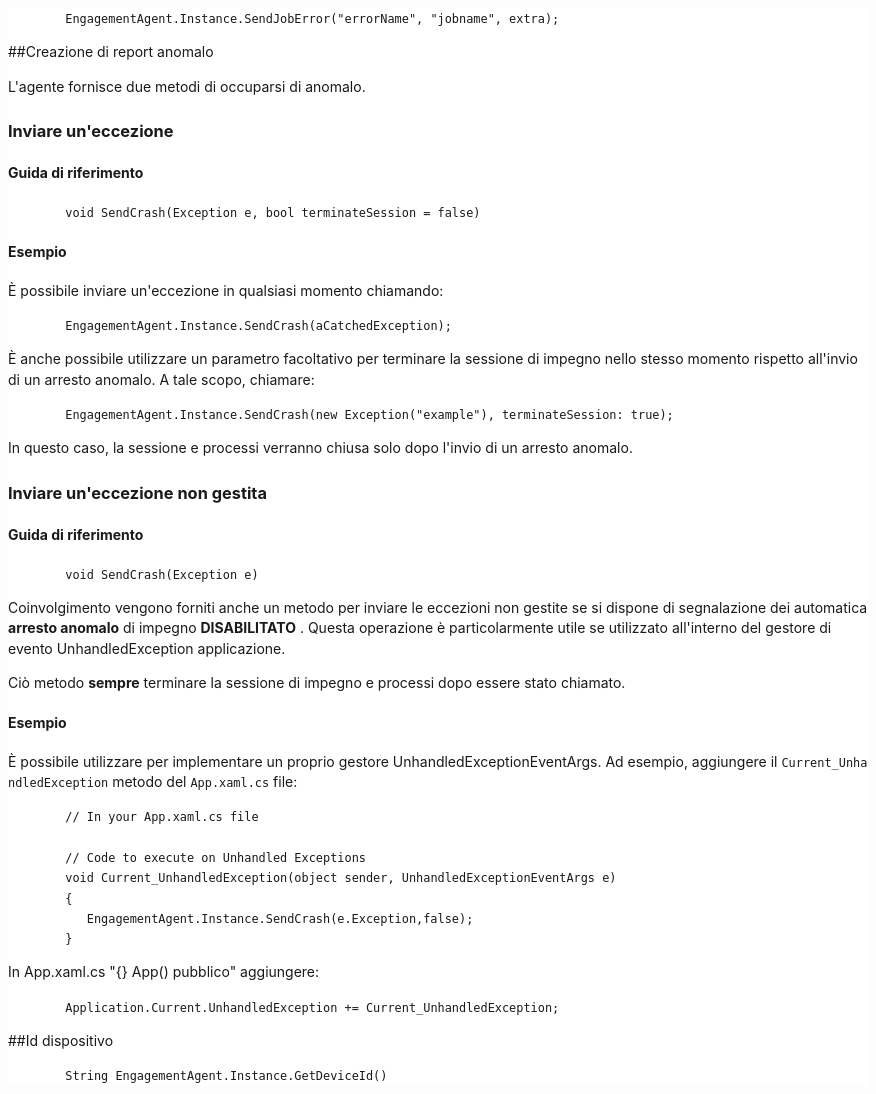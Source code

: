             EngagementAgent.Instance.SendJobError("errorName", "jobname", extra);

##<a name="reporting-crashes"></a>Creazione di report anomalo

L'agente fornisce due metodi di occuparsi di anomalo.

### <a name="send-an-exception"></a>Inviare un'eccezione

#### <a name="reference"></a>Guida di riferimento

            void SendCrash(Exception e, bool terminateSession = false)

#### <a name="example"></a>Esempio

È possibile inviare un'eccezione in qualsiasi momento chiamando:

            EngagementAgent.Instance.SendCrash(aCatchedException);

È anche possibile utilizzare un parametro facoltativo per terminare la sessione di impegno nello stesso momento rispetto all'invio di un arresto anomalo. A tale scopo, chiamare:

            EngagementAgent.Instance.SendCrash(new Exception("example"), terminateSession: true);

In questo caso, la sessione e processi verranno chiusa solo dopo l'invio di un arresto anomalo.

### <a name="send-an-unhandled-exception"></a>Inviare un'eccezione non gestita

#### <a name="reference"></a>Guida di riferimento

            void SendCrash(Exception e)

Coinvolgimento vengono forniti anche un metodo per inviare le eccezioni non gestite se si dispone di segnalazione dei automatica **arresto anomalo** di impegno **DISABILITATO** . Questa operazione è particolarmente utile se utilizzato all'interno del gestore di evento UnhandledException applicazione.

Ciò metodo **sempre** terminare la sessione di impegno e processi dopo essere stato chiamato.

#### <a name="example"></a>Esempio

È possibile utilizzare per implementare un proprio gestore UnhandledExceptionEventArgs. Ad esempio, aggiungere il `Current_UnhandledException` metodo del `App.xaml.cs` file:

            // In your App.xaml.cs file
            
            // Code to execute on Unhandled Exceptions
            void Current_UnhandledException(object sender, UnhandledExceptionEventArgs e)
            {
               EngagementAgent.Instance.SendCrash(e.Exception,false);
            }

In App.xaml.cs "{} App() pubblico" aggiungere:

            Application.Current.UnhandledException += Current_UnhandledException;

##<a name="device-id"></a>Id dispositivo

            String EngagementAgent.Instance.GetDeviceId()
